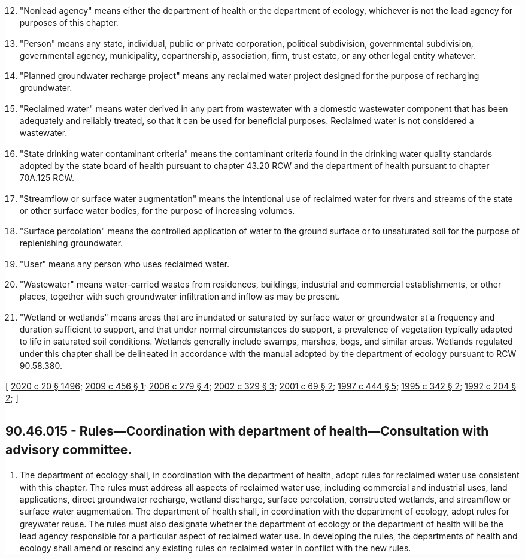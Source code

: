 12. "Nonlead agency" means either the department of health or the department of ecology, whichever is not the lead agency for purposes of this chapter.

13. "Person" means any state, individual, public or private corporation, political subdivision, governmental subdivision, governmental agency, municipality, copartnership, association, firm, trust estate, or any other legal entity whatever.

14. "Planned groundwater recharge project" means any reclaimed water project designed for the purpose of recharging groundwater.

15. "Reclaimed water" means water derived in any part from wastewater with a domestic wastewater component that has been adequately and reliably treated, so that it can be used for beneficial purposes. Reclaimed water is not considered a wastewater.

16. "State drinking water contaminant criteria" means the contaminant criteria found in the drinking water quality standards adopted by the state board of health pursuant to chapter 43.20 RCW and the department of health pursuant to chapter 70A.125 RCW.

17. "Streamflow or surface water augmentation" means the intentional use of reclaimed water for rivers and streams of the state or other surface water bodies, for the purpose of increasing volumes.

18. "Surface percolation" means the controlled application of water to the ground surface or to unsaturated soil for the purpose of replenishing groundwater.

19. "User" means any person who uses reclaimed water.

20. "Wastewater" means water-carried wastes from residences, buildings, industrial and commercial establishments, or other places, together with such groundwater infiltration and inflow as may be present.

21. "Wetland or wetlands" means areas that are inundated or saturated by surface water or groundwater at a frequency and duration sufficient to support, and that under normal circumstances do support, a prevalence of vegetation typically adapted to life in saturated soil conditions. Wetlands generally include swamps, marshes, bogs, and similar areas. Wetlands regulated under this chapter shall be delineated in accordance with the manual adopted by the department of ecology pursuant to RCW 90.58.380.

\[ [2020 c 20 § 1496](http://lawfilesext.leg.wa.gov/biennium/2019-20/Pdf/Bills/Session%20Laws/House/2246-S.SL.pdf?cite=2020%20c%2020%20§%201496); [2009 c 456 § 1](http://lawfilesext.leg.wa.gov/biennium/2009-10/Pdf/Bills/Session%20Laws/Senate/5504-S.SL.pdf?cite=2009%20c%20456%20§%201); [2006 c 279 § 4](http://lawfilesext.leg.wa.gov/biennium/2005-06/Pdf/Bills/Session%20Laws/House/2884-S.SL.pdf?cite=2006%20c%20279%20§%204); [2002 c 329 § 3](http://lawfilesext.leg.wa.gov/biennium/2001-02/Pdf/Bills/Session%20Laws/House/2993.SL.pdf?cite=2002%20c%20329%20§%203); [2001 c 69 § 2](http://lawfilesext.leg.wa.gov/biennium/2001-02/Pdf/Bills/Session%20Laws/Senate/5925-S.SL.pdf?cite=2001%20c%2069%20§%202); [1997 c 444 § 5](http://lawfilesext.leg.wa.gov/biennium/1997-98/Pdf/Bills/Session%20Laws/Senate/5725-S.SL.pdf?cite=1997%20c%20444%20§%205); [1995 c 342 § 2](http://lawfilesext.leg.wa.gov/biennium/1995-96/Pdf/Bills/Session%20Laws/Senate/5606-S.SL.pdf?cite=1995%20c%20342%20§%202); [1992 c 204 § 2](http://lawfilesext.leg.wa.gov/biennium/1991-92/Pdf/Bills/Session%20Laws/House/2833-S.SL.pdf?cite=1992%20c%20204%20§%202); \]

## 90.46.015 - Rules—Coordination with department of health—Consultation with advisory committee.
1. The department of ecology shall, in coordination with the department of health, adopt rules for reclaimed water use consistent with this chapter. The rules must address all aspects of reclaimed water use, including commercial and industrial uses, land applications, direct groundwater recharge, wetland discharge, surface percolation, constructed wetlands, and streamflow or surface water augmentation. The department of health shall, in coordination with the department of ecology, adopt rules for greywater reuse. The rules must also designate whether the department of ecology or the department of health will be the lead agency responsible for a particular aspect of reclaimed water use. In developing the rules, the departments of health and ecology shall amend or rescind any existing rules on reclaimed water in conflict with the new rules.
